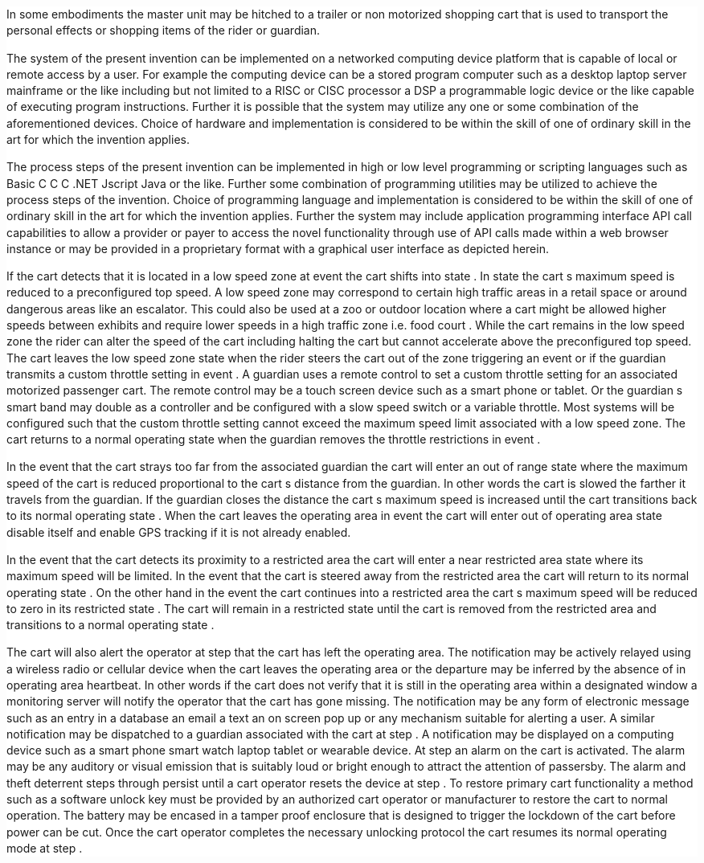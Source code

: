 In some embodiments the master unit may be hitched to a trailer or non motorized shopping cart that is used to transport the personal effects or shopping items of the rider or guardian.

The system of the present invention can be implemented on a networked computing device platform that is capable of local or remote access by a user. For example the computing device can be a stored program computer such as a desktop laptop server mainframe or the like including but not limited to a RISC or CISC processor a DSP a programmable logic device or the like capable of executing program instructions. Further it is possible that the system may utilize any one or some combination of the aforementioned devices. Choice of hardware and implementation is considered to be within the skill of one of ordinary skill in the art for which the invention applies.

The process steps of the present invention can be implemented in high or low level programming or scripting languages such as Basic C C C .NET Jscript Java or the like. Further some combination of programming utilities may be utilized to achieve the process steps of the invention. Choice of programming language and implementation is considered to be within the skill of one of ordinary skill in the art for which the invention applies. Further the system may include application programming interface API call capabilities to allow a provider or payer to access the novel functionality through use of API calls made within a web browser instance or may be provided in a proprietary format with a graphical user interface as depicted herein.

If the cart detects that it is located in a low speed zone at event the cart shifts into state . In state the cart s maximum speed is reduced to a preconfigured top speed. A low speed zone may correspond to certain high traffic areas in a retail space or around dangerous areas like an escalator. This could also be used at a zoo or outdoor location where a cart might be allowed higher speeds between exhibits and require lower speeds in a high traffic zone i.e. food court . While the cart remains in the low speed zone the rider can alter the speed of the cart including halting the cart but cannot accelerate above the preconfigured top speed. The cart leaves the low speed zone state when the rider steers the cart out of the zone triggering an event or if the guardian transmits a custom throttle setting in event . A guardian uses a remote control to set a custom throttle setting for an associated motorized passenger cart. The remote control may be a touch screen device such as a smart phone or tablet. Or the guardian s smart band may double as a controller and be configured with a slow speed switch or a variable throttle. Most systems will be configured such that the custom throttle setting cannot exceed the maximum speed limit associated with a low speed zone. The cart returns to a normal operating state when the guardian removes the throttle restrictions in event .

In the event that the cart strays too far from the associated guardian the cart will enter an out of range state where the maximum speed of the cart is reduced proportional to the cart s distance from the guardian. In other words the cart is slowed the farther it travels from the guardian. If the guardian closes the distance the cart s maximum speed is increased until the cart transitions back to its normal operating state . When the cart leaves the operating area in event the cart will enter out of operating area state disable itself and enable GPS tracking if it is not already enabled.

In the event that the cart detects its proximity to a restricted area the cart will enter a near restricted area state where its maximum speed will be limited. In the event that the cart is steered away from the restricted area the cart will return to its normal operating state . On the other hand in the event the cart continues into a restricted area the cart s maximum speed will be reduced to zero in its restricted state . The cart will remain in a restricted state until the cart is removed from the restricted area and transitions to a normal operating state .

The cart will also alert the operator at step that the cart has left the operating area. The notification may be actively relayed using a wireless radio or cellular device when the cart leaves the operating area or the departure may be inferred by the absence of in operating area heartbeat. In other words if the cart does not verify that it is still in the operating area within a designated window a monitoring server will notify the operator that the cart has gone missing. The notification may be any form of electronic message such as an entry in a database an email a text an on screen pop up or any mechanism suitable for alerting a user. A similar notification may be dispatched to a guardian associated with the cart at step . A notification may be displayed on a computing device such as a smart phone smart watch laptop tablet or wearable device. At step an alarm on the cart is activated. The alarm may be any auditory or visual emission that is suitably loud or bright enough to attract the attention of passersby. The alarm and theft deterrent steps through persist until a cart operator resets the device at step . To restore primary cart functionality a method such as a software unlock key must be provided by an authorized cart operator or manufacturer to restore the cart to normal operation. The battery may be encased in a tamper proof enclosure that is designed to trigger the lockdown of the cart before power can be cut. Once the cart operator completes the necessary unlocking protocol the cart resumes its normal operating mode at step .

